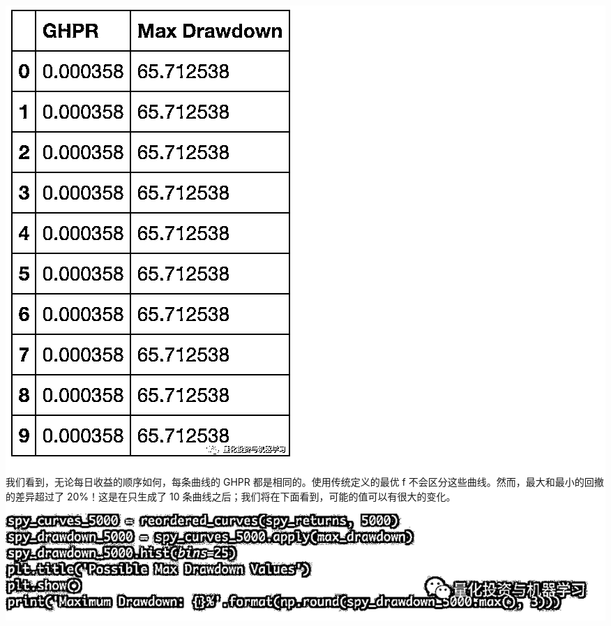 ![](img/b73dda63dadb85101d3e89e1b541f562.png)

我们看到，无论每日收益的顺序如何，每条曲线的 GHPR 都是相同的。使用传统定义的最优 f 不会区分这些曲线。然而，最大和最小的回撤的差异超过了 20%！这是在只生成了 10 条曲线之后；我们将在下面看到，可能的值可以有很大的变化。

![](img/218744d99e62e1682df9ea3edc8387e8.png)
